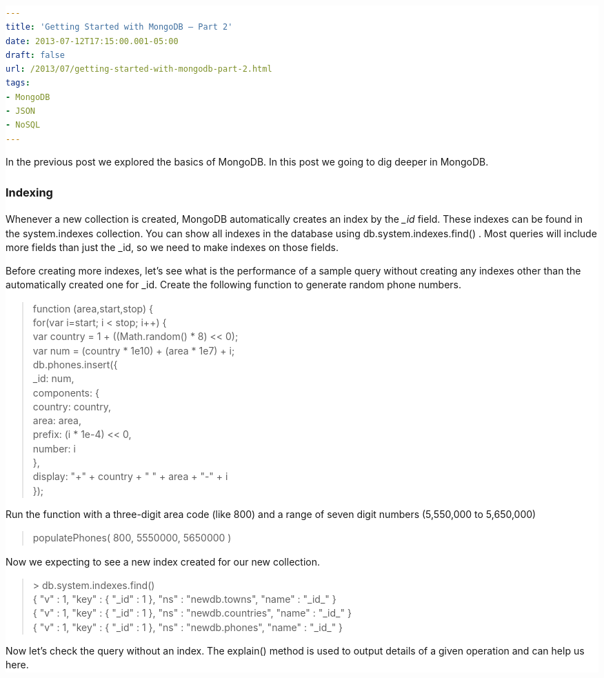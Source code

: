 ```yaml
---
title: 'Getting Started with MongoDB – Part 2'
date: 2013-07-12T17:15:00.001-05:00
draft: false
url: /2013/07/getting-started-with-mongodb-part-2.html
tags: 
- MongoDB
- JSON
- NoSQL
---
```


In the previous post we explored the basics of MongoDB. In this post we going to dig deeper in MongoDB.

### Indexing

Whenever a new collection is created, MongoDB automatically creates an index by the _\_id_ field. These indexes can be found in the system.indexes collection. You can show all indexes in the database using db.system.indexes.find() . Most queries will include more fields than just the \_id, so we need to make indexes on those fields.

Before creating more indexes, let’s see what is the performance of a sample query without creating any indexes other than the automatically created one for \_id. Create the following function to generate random phone numbers.

> function (area,start,stop) {  
> for(var i=start; i < stop; i++) {  
> var country = 1 + ((Math.random() \* 8) << 0);  
> var num = (country \* 1e10) + (area \* 1e7) + i;  
> db.phones.insert({  
> \_id: num,  
> components: {  
> country: country,  
> area: area,  
> prefix: (i \* 1e-4) << 0,  
> number: i  
> },  
> display: "+" + country + " " + area + "-" + i  
> });

Run the function with a three-digit area code (like 800) and a range of seven digit numbers (5,550,000 to 5,650,000)

> populatePhones( 800, 5550000, 5650000 )

Now we expecting to see a new index created for our new collection.

> \> db.system.indexes.find()  
> { "v" : 1, "key" : { "\_id" : 1 }, "ns" : "newdb.towns", "name" : "\_id\_" }  
> { "v" : 1, "key" : { "\_id" : 1 }, "ns" : "newdb.countries", "name" : "\_id\_" }  
> { "v" : 1, "key" : { "\_id" : 1 }, "ns" : "newdb.phones", "name" : "\_id\_" }

Now let’s check the query without an index. The explain() method is used to output details of a given operation and can help us here.
